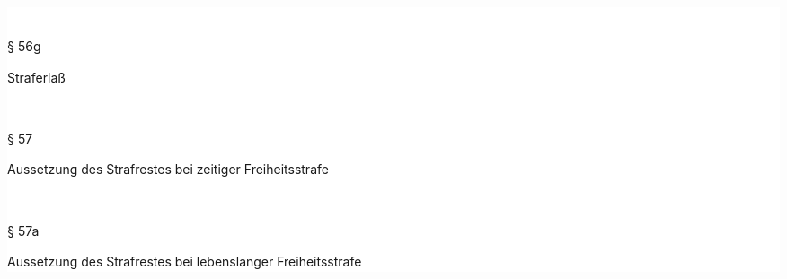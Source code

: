 </tr>

<tr>

<td style align="left" valign="top" charoff="50">

 

</td>

<td style align="left" valign="top" charoff="50">

§ 56g

</td>

<td style align="left" valign="top" charoff="50">

Straferlaß

</td>

</tr>

<tr>

<td style align="left" valign="top" charoff="50">

 

</td>

<td style align="left" valign="top" charoff="50">

§ 57

</td>

<td style align="left" valign="top" charoff="50">

Aussetzung des Strafrestes bei zeitiger Freiheitsstrafe

</td>

</tr>

<tr>

<td style align="left" valign="top" charoff="50">

 

</td>

<td style align="left" valign="top" charoff="50">

§ 57a

</td>

<td style align="left" valign="top" charoff="50">

Aussetzung des Strafrestes bei lebenslanger Freiheitsstrafe

</td>

</tr>
